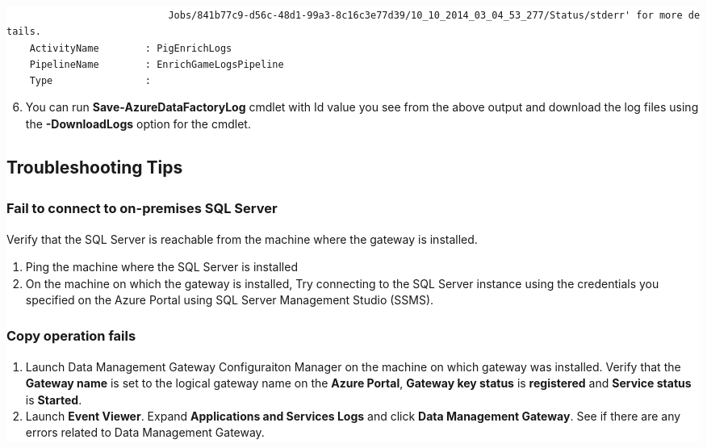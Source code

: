 								Jobs/841b77c9-d56c-48d1-99a3-8c16c3e77d39/10_10_2014_03_04_53_277/Status/stderr' for more details.
		ActivityName        : PigEnrichLogs
		PipelineName        : EnrichGameLogsPipeline
		Type                :

6. You can run **Save-AzureDataFactoryLog** cmdlet with Id value you see from the above output and download the log files using the **-DownloadLogs** option for the cmdlet.

## Troubleshooting Tips

### Fail to connect to on-premises SQL Server 
Verify that the SQL Server is reachable from the machine where the gateway is installed.


1. Ping the machine where the SQL Server is installed
2. On the machine on which the gateway is installed, Try connecting to the SQL Server instance using the credentials you specified on the Azure Portal using SQL Server Management Studio (SSMS).

### Copy operation fails
1. Launch Data Management Gateway Configuraiton Manager on the machine on which gateway was installed. Verify that the **Gateway name** is set to the logical gateway name on the **Azure Portal**, **Gateway key status** is **registered** and **Service status** is **Started**. 
2. Launch **Event Viewer**. Expand **Applications and Services Logs** and click **Data Management Gateway**. See if there are any errors related to Data Management Gateway. 


  

[adfgetstarted]: ../data-factory-get-started
[azure-preview-portal]: https://portal.azure.com/

[image-data-factory-troubleshoot-with-error-link]: ./media/data-factory-troubleshoot/DataFactoryWithErrorLink.png

[image-data-factory-troubleshoot-datasets-with-errors-blade]: ./media/data-factory-troubleshoot/DatasetsWithErrorsBlade.png

[image-data-factory-troubleshoot-table-blade-with-problem-slices]: ./media/data-factory-troubleshoot/TableBladeWithProblemSlices.png

[image-data-factory-troubleshoot-activity-run-with-error]: ./media/data-factory-troubleshoot/DataSliceBladeWithActivityRuns.png

[image-data-factory-troubleshoot-dataslice-blade-with-active-runs]: ./media/data-factory-troubleshoot/ActivityRunDetailsWithError.png

[image-data-factory-troubleshoot-walkthrough2-with-errors-link]: ./media/data-factory-troubleshoot/Walkthrough2WithErrorsLink.png

[image-data-factory-troubleshoot-walkthrough2-datasets-with-errors]: ./media/data-factory-troubleshoot/Walkthrough2DataSetsWithErrors.png

[image-data-factory-troubleshoot-walkthrough2-table-with-problem-slices]: ./media/data-factory-troubleshoot/Walkthrough2TableProblemSlices.png

[image-data-factory-troubleshoot-walkthrough2-slice-activity-runs]: ./media/data-factory-troubleshoot/Walkthrough2DataSliceActivityRuns.png

[image-data-factory-troubleshoot-activity-run-details]: ./media/data-factory-troubleshoot/Walkthrough2ActivityRunDetails.png